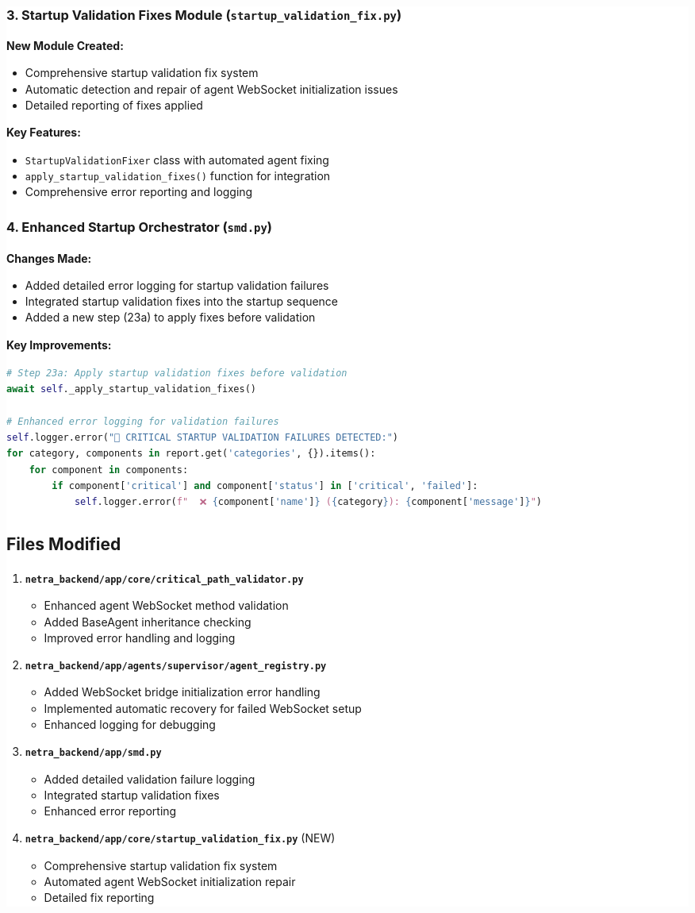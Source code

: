 ### 3. Startup Validation Fixes Module (`startup_validation_fix.py`)

**New Module Created:**
- Comprehensive startup validation fix system
- Automatic detection and repair of agent WebSocket initialization issues
- Detailed reporting of fixes applied

**Key Features:**
- `StartupValidationFixer` class with automated agent fixing
- `apply_startup_validation_fixes()` function for integration
- Comprehensive error reporting and logging

### 4. Enhanced Startup Orchestrator (`smd.py`)

**Changes Made:**
- Added detailed error logging for startup validation failures
- Integrated startup validation fixes into the startup sequence
- Added a new step (23a) to apply fixes before validation

**Key Improvements:**
```python
# Step 23a: Apply startup validation fixes before validation
await self._apply_startup_validation_fixes()

# Enhanced error logging for validation failures
self.logger.error("🚨 CRITICAL STARTUP VALIDATION FAILURES DETECTED:")
for category, components in report.get('categories', {}).items():
    for component in components:
        if component['critical'] and component['status'] in ['critical', 'failed']:
            self.logger.error(f"  ❌ {component['name']} ({category}): {component['message']}")
```

## Files Modified

1. **`netra_backend/app/core/critical_path_validator.py`**
   - Enhanced agent WebSocket method validation
   - Added BaseAgent inheritance checking
   - Improved error handling and logging

2. **`netra_backend/app/agents/supervisor/agent_registry.py`**
   - Added WebSocket bridge initialization error handling
   - Implemented automatic recovery for failed WebSocket setup
   - Enhanced logging for debugging

3. **`netra_backend/app/smd.py`**
   - Added detailed validation failure logging
   - Integrated startup validation fixes
   - Enhanced error reporting

4. **`netra_backend/app/core/startup_validation_fix.py`** (NEW)
   - Comprehensive startup validation fix system
   - Automated agent WebSocket initialization repair
   - Detailed fix reporting
